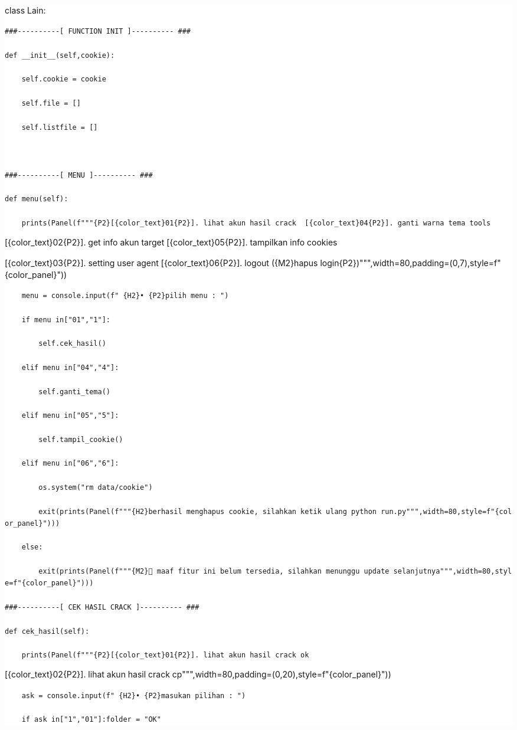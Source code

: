 class Lain:

	

	###----------[ FUNCTION INIT ]---------- ###

	def __init__(self,cookie):

		self.cookie = cookie

		self.file = []

		self.listfile = []

		

	###----------[ MENU ]---------- ###

	def menu(self):

		prints(Panel(f"""{P2}[{color_text}01{P2}]. lihat akun hasil crack  [{color_text}04{P2}]. ganti warna tema tools

[{color_text}02{P2}]. get info akun target    [{color_text}05{P2}]. tampilkan info cookies

[{color_text}03{P2}]. setting user agent      [{color_text}06{P2}]. logout ({M2}hapus login{P2})""",width=80,padding=(0,7),style=f"{color_panel}"))

		menu = console.input(f" {H2}• {P2}pilih menu : ")

		if menu in["01","1"]:

			self.cek_hasil()

		elif menu in["04","4"]:

			self.ganti_tema()

		elif menu in["05","5"]:

			self.tampil_cookie()

		elif menu in["06","6"]:

			os.system("rm data/cookie")

			exit(prints(Panel(f"""{H2}berhasil menghapus cookie, silahkan ketik ulang python run.py""",width=80,style=f"{color_panel}")))

		else:

			exit(prints(Panel(f"""{M2}🙏 maaf fitur ini belum tersedia, silahkan menunggu update selanjutnya""",width=80,style=f"{color_panel}")))

	###----------[ CEK HASIL CRACK ]---------- ###

	def cek_hasil(self):

		prints(Panel(f"""{P2}[{color_text}01{P2}]. lihat akun hasil crack ok

[{color_text}02{P2}]. lihat akun hasil crack cp""",width=80,padding=(0,20),style=f"{color_panel}"))

		ask = console.input(f" {H2}• {P2}masukan pilihan : ")

		if ask in["1","01"]:folder = "OK"
